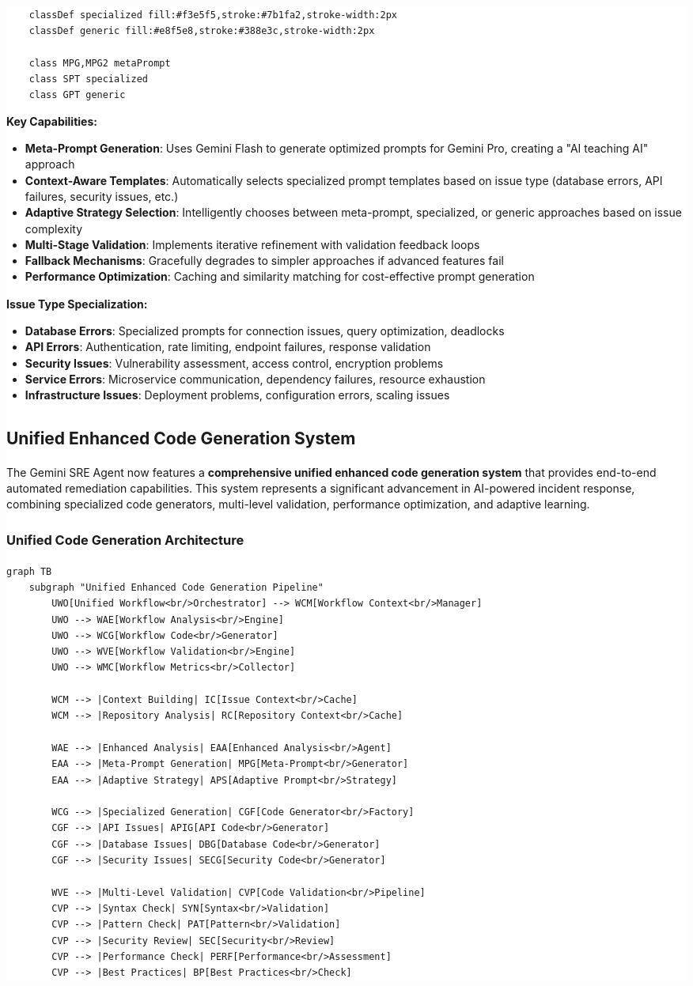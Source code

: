 ```mermaid
    classDef specialized fill:#f3e5f5,stroke:#7b1fa2,stroke-width:2px
    classDef generic fill:#e8f5e8,stroke:#388e3c,stroke-width:2px

    class MPG,MPG2 metaPrompt
    class SPT specialized
    class GPT generic
```

**Key Capabilities:**

- **Meta-Prompt Generation**: Uses Gemini Flash to generate optimized prompts for Gemini Pro, creating a "AI teaching AI" approach
- **Context-Aware Templates**: Automatically selects specialized prompt templates based on issue type (database errors, API failures, security issues, etc.)
- **Adaptive Strategy Selection**: Intelligently chooses between meta-prompt, specialized, or generic approaches based on issue complexity
- **Multi-Stage Validation**: Implements iterative refinement with validation feedback loops
- **Fallback Mechanisms**: Gracefully degrades to simpler approaches if advanced features fail
- **Performance Optimization**: Caching and similarity matching for cost-effective prompt generation

**Issue Type Specialization:**

- **Database Errors**: Specialized prompts for connection issues, query optimization, deadlocks
- **API Errors**: Authentication, rate limiting, endpoint failures, response validation
- **Security Issues**: Vulnerability assessment, access control, encryption problems
- **Service Errors**: Microservice communication, dependency failures, resource exhaustion
- **Infrastructure Issues**: Deployment problems, configuration errors, scaling issues

## Unified Enhanced Code Generation System

The Gemini SRE Agent now features a **comprehensive unified enhanced code generation system** that provides end-to-end automated remediation capabilities. This system represents a significant advancement in AI-powered incident response, combining specialized code generators, multi-level validation, performance optimization, and adaptive learning.

### Unified Code Generation Architecture

```mermaid
graph TB
    subgraph "Unified Enhanced Code Generation Pipeline"
        UWO[Unified Workflow<br/>Orchestrator] --> WCM[Workflow Context<br/>Manager]
        UWO --> WAE[Workflow Analysis<br/>Engine]
        UWO --> WCG[Workflow Code<br/>Generator]
        UWO --> WVE[Workflow Validation<br/>Engine]
        UWO --> WMC[Workflow Metrics<br/>Collector]

        WCM --> |Context Building| IC[Issue Context<br/>Cache]
        WCM --> |Repository Analysis| RC[Repository Context<br/>Cache]

        WAE --> |Enhanced Analysis| EAA[Enhanced Analysis<br/>Agent]
        EAA --> |Meta-Prompt Generation| MPG[Meta-Prompt<br/>Generator]
        EAA --> |Adaptive Strategy| APS[Adaptive Prompt<br/>Strategy]

        WCG --> |Specialized Generation| CGF[Code Generator<br/>Factory]
        CGF --> |API Issues| APIG[API Code<br/>Generator]
        CGF --> |Database Issues| DBG[Database Code<br/>Generator]
        CGF --> |Security Issues| SECG[Security Code<br/>Generator]

        WVE --> |Multi-Level Validation| CVP[Code Validation<br/>Pipeline]
        CVP --> |Syntax Check| SYN[Syntax<br/>Validation]
        CVP --> |Pattern Check| PAT[Pattern<br/>Validation]
        CVP --> |Security Review| SEC[Security<br/>Review]
        CVP --> |Performance Check| PERF[Performance<br/>Assessment]
        CVP --> |Best Practices| BP[Best Practices<br/>Check]
```